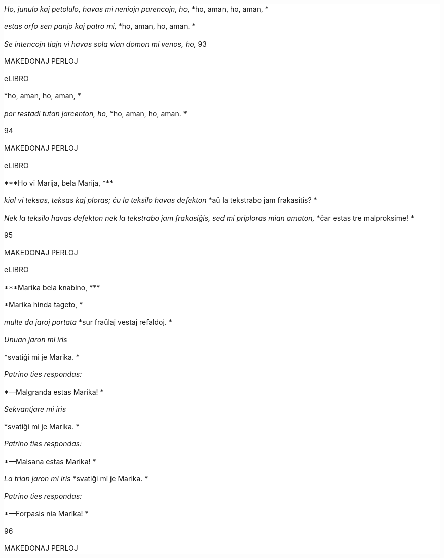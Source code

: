 *Ho, junulo kaj petolulo,* *havas mi neniojn parencojn, ho,* *ho, aman, ho, aman, *

*estas orfo sen panjo kaj patro mi,* *ho, aman, ho, aman. *

*Se intencojn tiajn vi havas* *sola vian domon mi venos, ho,* 93

MAKEDONAJ PERLOJ

eLIBRO

*ho, aman, ho, aman, *

*por restadi tutan jarcenton, ho,* *ho, aman, ho, aman. *

94

MAKEDONAJ PERLOJ

eLIBRO

***Ho vi Marija, bela Marija, ***

*kial vi teksas, teksas kaj ploras;* *ĉu la teksilo havas defekton* *aŭ la tekstrabo jam frakasitis? *

*Nek la teksilo havas defekton* *nek la tekstrabo jam frakasiĝis,* *sed mi priploras mian amaton,* *ĉar estas tre malproksime\! *

95

MAKEDONAJ PERLOJ

eLIBRO

***Marika bela knabino, ***

*Marika hinda tageto, *

*multe da jaroj portata* *sur fraŭlaj vestaj refaldoj. *

*Unuan jaron mi iris*

*svatiĝi mi je Marika. *

*Patrino ties respondas:*

*—Malgranda estas Marika\! *

*Sekvantjare mi iris*

*svatiĝi mi je Marika. *

*Patrino ties respondas:*

*—Malsana estas Marika\! *

*La trian jaron mi iris* *svatiĝi mi je Marika. *

*Patrino ties respondas:*

*—Forpasis nia Marika\! *

96

MAKEDONAJ PERLOJ
